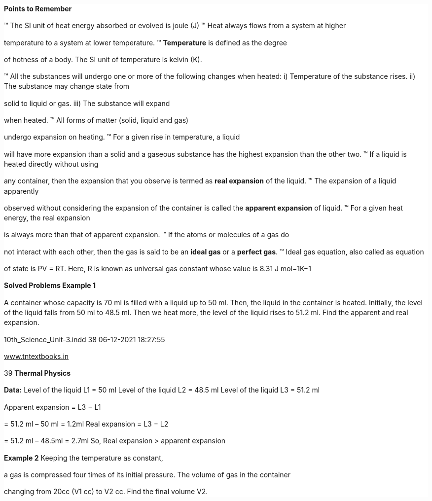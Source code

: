 **Points to Remember**

™ The SI unit of heat energy absorbed or evolved is joule (J) ™ Heat always flows from a system at higher

temperature to a system at lower temperature. ™ **Temperature** is defined as the degree

of hotness of a body. The SI unit of temperature is kelvin (K).

™ All the substances will undergo one or more of the following changes when heated: i) Temperature of the substance rises. ii) The substance may change state from

solid to liquid or gas. iii) The substance will expand

when heated. ™ All forms of matter (solid, liquid and gas)

undergo expansion on heating. ™ For a given rise in temperature, a liquid

will have more expansion than a solid and a gaseous substance has the highest expansion than the other two. ™ If a liquid is heated directly without using

any container, then the expansion that you observe is termed as **real expansion** of the liquid. ™ The expansion of a liquid apparently

observed without considering the expansion of the container is called the **apparent expansion** of liquid. ™ For a given heat energy, the real expansion

is always more than that of apparent expansion. ™ If the atoms or molecules of a gas do

not interact with each other, then the gas is said to be an **ideal gas** or a **perfect gas**. ™ Ideal gas equation, also called as equation

of state is PV = RT. Here, R is known as universal gas constant whose value is 8.31 J mol−1K−1

**Solved Problems Example 1**

A container whose capacity is 70 ml is filled with a liquid up to 50 ml. Then, the liquid in the container is heated. Initially, the level of the liquid falls from 50 ml to 48.5 ml. Then we heat more, the level of the liquid rises to 51.2 ml. Find the apparent and real expansion.

10th\_Science\_Unit-3.indd 38 06-12-2021 18:27:55

www.tntextbooks.in




  

39 **Thermal Physics**

**Data:** Level of the liquid L1 = 50 ml Level of the liquid L2 = 48.5 ml Level of the liquid L3 = 51.2 ml

Apparent expansion = L3 − L1

\= 51.2 ml – 50 ml = 1.2ml Real expansion = L3 − L2

\= 51.2 ml – 48.5ml = 2.7ml So, Real expansion > apparent expansion

**Example 2** Keeping the temperature as constant,

a gas is compressed four times of its initial pressure. The volume of gas in the container

changing from 20cc (V1 cc) to V2 cc. Find the final volume V2.
